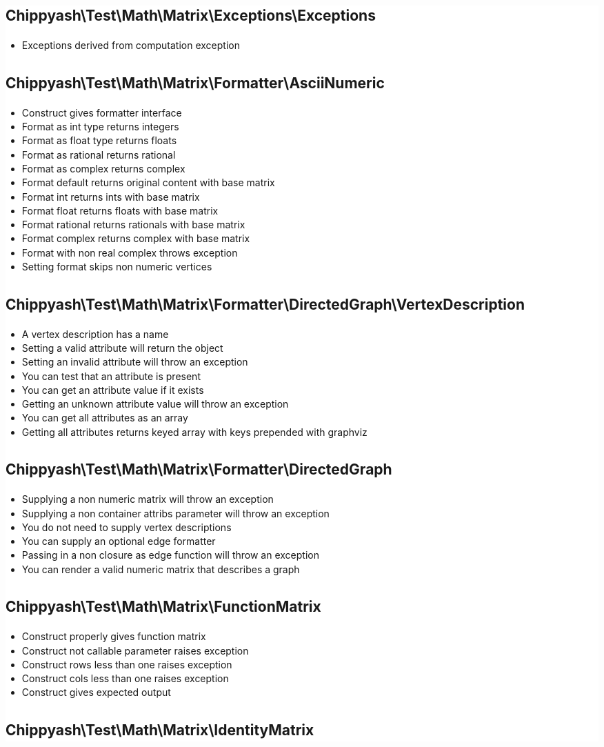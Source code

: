 ## Chippyash\Test\Math\Matrix\Exceptions\Exceptions

*  Exceptions derived from computation exception

## Chippyash\Test\Math\Matrix\Formatter\AsciiNumeric

*  Construct gives formatter interface
*  Format as int type returns integers
*  Format as float type returns floats
*  Format as rational returns rational
*  Format as complex returns complex
*  Format default returns original content with base matrix
*  Format int returns ints with base matrix
*  Format float returns floats with base matrix
*  Format rational returns rationals with base matrix
*  Format complex returns complex with base matrix
*  Format with non real complex throws exception
*  Setting format skips non numeric vertices

## Chippyash\Test\Math\Matrix\Formatter\DirectedGraph\VertexDescription

*  A vertex description has a name
*  Setting a valid attribute will return the object
*  Setting an invalid attribute will throw an exception
*  You can test that an attribute is present
*  You can get an attribute value if it exists
*  Getting an unknown attribute value will throw an exception
*  You can get all attributes as an array
*  Getting all attributes returns keyed array with keys prepended with graphviz

## Chippyash\Test\Math\Matrix\Formatter\DirectedGraph

*  Supplying a non numeric matrix will throw an exception
*  Supplying a non container attribs parameter will throw an exception
*  You do not need to supply vertex descriptions
*  You can supply an optional edge formatter
*  Passing in a non closure as edge function will throw an exception
*  You can render a valid numeric matrix that describes a graph

## Chippyash\Test\Math\Matrix\FunctionMatrix

*  Construct properly gives function matrix
*  Construct not callable parameter raises exception
*  Construct rows less than one raises exception
*  Construct cols less than one raises exception
*  Construct gives expected output

## Chippyash\Test\Math\Matrix\IdentityMatrix

